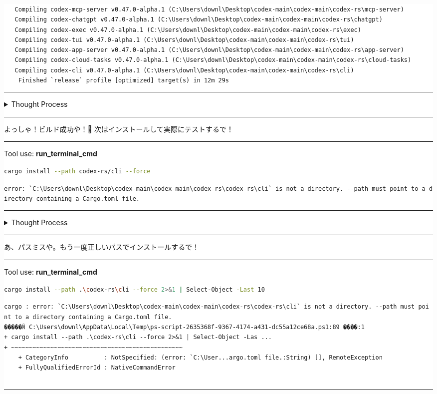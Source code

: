 ```
   Compiling codex-mcp-server v0.47.0-alpha.1 (C:\Users\downl\Desktop\codex-main\codex-main\codex-rs\mcp-server)
   Compiling codex-chatgpt v0.47.0-alpha.1 (C:\Users\downl\Desktop\codex-main\codex-main\codex-rs\chatgpt)
   Compiling codex-exec v0.47.0-alpha.1 (C:\Users\downl\Desktop\codex-main\codex-main\codex-rs\exec)
   Compiling codex-tui v0.47.0-alpha.1 (C:\Users\downl\Desktop\codex-main\codex-main\codex-rs\tui)
   Compiling codex-app-server v0.47.0-alpha.1 (C:\Users\downl\Desktop\codex-main\codex-main\codex-rs\app-server)
   Compiling codex-cloud-tasks v0.47.0-alpha.1 (C:\Users\downl\Desktop\codex-main\codex-main\codex-rs\cloud-tasks)
   Compiling codex-cli v0.47.0-alpha.1 (C:\Users\downl\Desktop\codex-main\codex-main\codex-rs\cli)
    Finished `release` profile [optimized] target(s) in 12m 29s

```

---

<think><details><summary>Thought Process</summary></details></think>

---

よっしゃ！ビルド成功や！🎉 次はインストールして実際にテストするで！

---

Tool use: **run_terminal_cmd**

```bash
cargo install --path codex-rs/cli --force
```

```
error: `C:\Users\downl\Desktop\codex-main\codex-main\codex-rs\codex-rs\cli` is not a directory. --path must point to a directory containing a Cargo.toml file.

```

---

<think><details><summary>Thought Process</summary></details></think>

---

あ、パスミスや。もう一度正しいパスでインストールするで！

---

Tool use: **run_terminal_cmd**

```bash
cargo install --path .\codex-rs\cli --force 2>&1 | Select-Object -Last 10
```

```
cargo : error: `C:\Users\downl\Desktop\codex-main\codex-main\codex-rs\codex-rs\cli` is not a directory. --path must poi
nt to a directory containing a Cargo.toml file.
�����ꏊ C:\Users\downl\AppData\Local\Temp\ps-script-2635368f-9367-4174-a431-dc55a12ce68a.ps1:89 ����:1
+ cargo install --path .\codex-rs\cli --force 2>&1 | Select-Object -Las ...
+ ~~~~~~~~~~~~~~~~~~~~~~~~~~~~~~~~~~~~~~~~~~~~~~~~
    + CategoryInfo          : NotSpecified: (error: `C:\User...argo.toml file.:String) [], RemoteException
    + FullyQualifiedErrorId : NativeCommandError
 

```

---